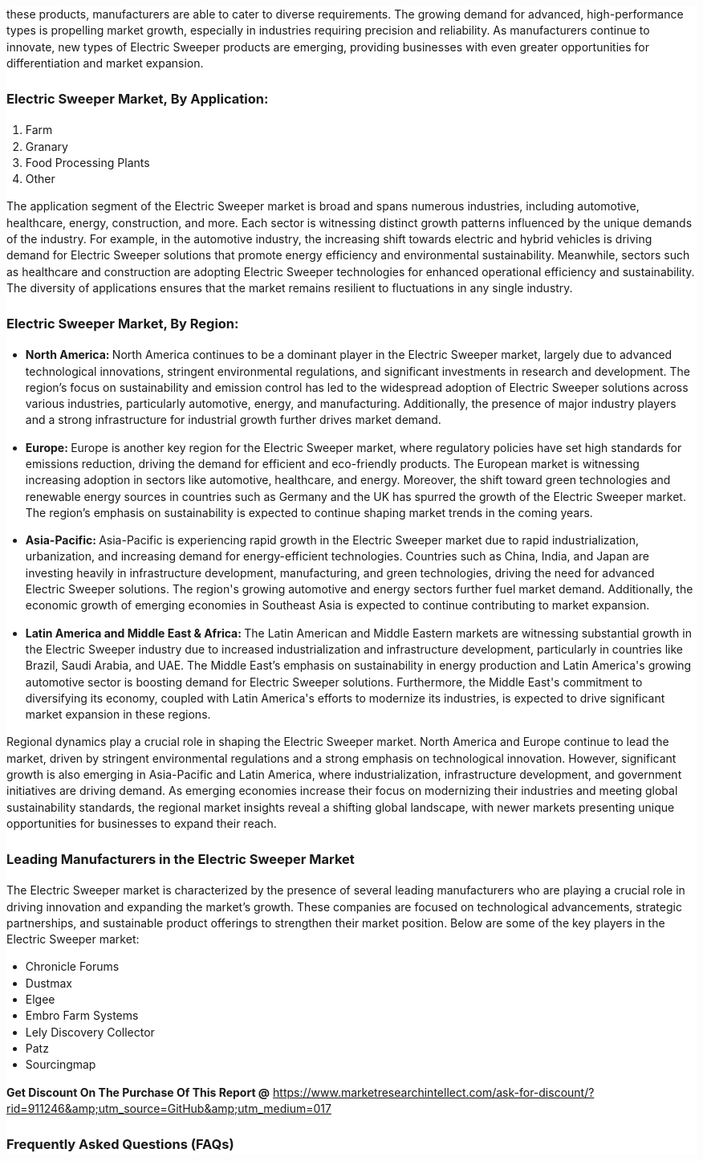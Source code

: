 these products, manufacturers are able to cater to diverse requirements. The growing demand for advanced, high-performance types is propelling market growth, especially in industries requiring precision and reliability. As manufacturers continue to innovate, new types of Electric Sweeper products are emerging, providing businesses with even greater opportunities for differentiation and market expansion.</p><h3>Electric Sweeper Market,&nbsp;By Application:</h3><ol><li>Farm<li> Granary<li> Food Processing Plants<li> Other</li></ol><p>The application segment of the Electric Sweeper market is broad and spans numerous industries, including automotive, healthcare, energy, construction, and more. Each sector is witnessing distinct growth patterns influenced by the unique demands of the industry. For example, in the automotive industry, the increasing shift towards electric and hybrid vehicles is driving demand for Electric Sweeper solutions that promote energy efficiency and environmental sustainability. Meanwhile, sectors such as healthcare and construction are adopting Electric Sweeper technologies for enhanced operational efficiency and sustainability. The diversity of applications ensures that the market remains resilient to fluctuations in any single industry.</p><h3>Electric Sweeper Market, By Region:</h3><ul><li><p><strong>North America:&nbsp;</strong>North America continues to be a dominant player in the Electric Sweeper market, largely due to advanced technological innovations, stringent environmental regulations, and significant investments in research and development. The region&rsquo;s focus on sustainability and emission control has led to the widespread adoption of Electric Sweeper solutions across various industries, particularly automotive, energy, and manufacturing. Additionally, the presence of major industry players and a strong infrastructure for industrial growth further drives market demand.</p></li><li><p><strong><strong>Europe:&nbsp;</strong></strong>Europe is another key region for the Electric Sweeper market, where regulatory policies have set high standards for emissions reduction, driving the demand for efficient and eco-friendly products. The European market is witnessing increasing adoption in sectors like automotive, healthcare, and energy. Moreover, the shift toward green technologies and renewable energy sources in countries such as Germany and the UK has spurred the growth of the Electric Sweeper market. The region&rsquo;s emphasis on sustainability is expected to continue shaping market trends in the coming years.</p></li><li><p><strong><strong>Asia-Pacific:&nbsp;</strong></strong>Asia-Pacific is experiencing rapid growth in the Electric Sweeper market due to rapid industrialization, urbanization, and increasing demand for energy-efficient technologies. Countries such as China, India, and Japan are investing heavily in infrastructure development, manufacturing, and green technologies, driving the need for advanced Electric Sweeper solutions. The region's growing automotive and energy sectors further fuel market demand. Additionally, the economic growth of emerging economies in Southeast Asia is expected to continue contributing to market expansion.</p></li><li><p><strong><strong>Latin America and Middle East &amp; Africa:&nbsp;</strong></strong>The Latin American and Middle Eastern markets are witnessing substantial growth in the Electric Sweeper industry due to increased industrialization and infrastructure development, particularly in countries like Brazil, Saudi Arabia, and UAE. The Middle East&rsquo;s emphasis on sustainability in energy production and Latin America's growing automotive sector is boosting demand for Electric Sweeper solutions. Furthermore, the Middle East's commitment to diversifying its economy, coupled with Latin America's efforts to modernize its industries, is expected to drive significant market expansion in these regions.</p></li></ul><p>Regional dynamics play a crucial role in shaping the Electric Sweeper market. North America and Europe continue to lead the market, driven by stringent environmental regulations and a strong emphasis on technological innovation. However, significant growth is also emerging in Asia-Pacific and Latin America, where industrialization, infrastructure development, and government initiatives are driving demand. As emerging economies increase their focus on modernizing their industries and meeting global sustainability standards, the regional market insights reveal a shifting global landscape, with newer markets presenting unique opportunities for businesses to expand their reach.</p><h3><strong>Leading Manufacturers in the Electric Sweeper Market</strong></h3><p>The Electric Sweeper market is characterized by the presence of several leading manufacturers who are playing a crucial role in driving innovation and expanding the market&rsquo;s growth. These companies are focused on technological advancements, strategic partnerships, and sustainable product offerings to strengthen their market position. Below are some of the key players in the Electric Sweeper market:</p></div><div class="article-main__content" data-test-id="publishing-text-block"><ul><li><span class="">Chronicle Forums<li> Dustmax<li> Elgee<li> Embro Farm Systems<li> Lely Discovery Collector<li> Patz<li> Sourcingmap</span></li></ul></div><div class="article-main__content" data-test-id="publishing-text-block"><p><span class="font-[700]"><strong>Get Discount On The Purchase Of This Report @</strong> <a href="https://www.marketresearchintellect.com/ask-for-discount/?rid=911246&amp;utm_source=GitHub&amp;utm_medium=017" data-fr-linked="true">https://www.marketresearchintellect.com/ask-for-discount/?rid=911246&amp;utm_source=GitHub&amp;utm_medium=017</a></span></p></div><div class="article-main__content" data-test-id="publishing-text-block"><h3><strong>Frequently Asked Questions (FAQs)